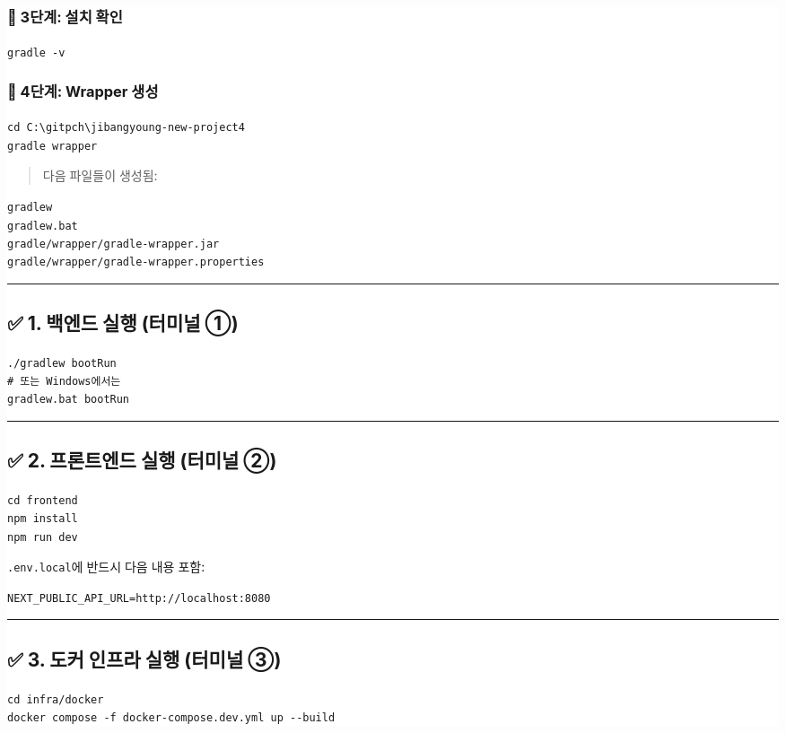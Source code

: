 ### 📘 3단계: 설치 확인

```
gradle -v
```

### 📘 4단계: Wrapper 생성

```
cd C:\gitpch\jibangyoung-new-project4
gradle wrapper
```

> 다음 파일들이 생성됨:
> 

```
gradlew
gradlew.bat
gradle/wrapper/gradle-wrapper.jar
gradle/wrapper/gradle-wrapper.properties
```

---

## ✅ 1. 백엔드 실행 (터미널 ①)

```
./gradlew bootRun
# 또는 Windows에서는
gradlew.bat bootRun
```

---

## ✅ 2. 프론트엔드 실행 (터미널 ②)

```
cd frontend
npm install
npm run dev
```

`.env.local`에 반드시 다음 내용 포함:

```
NEXT_PUBLIC_API_URL=http://localhost:8080
```

---

## ✅ 3. 도커 인프라 실행 (터미널 ③)

```
cd infra/docker
docker compose -f docker-compose.dev.yml up --build
```
